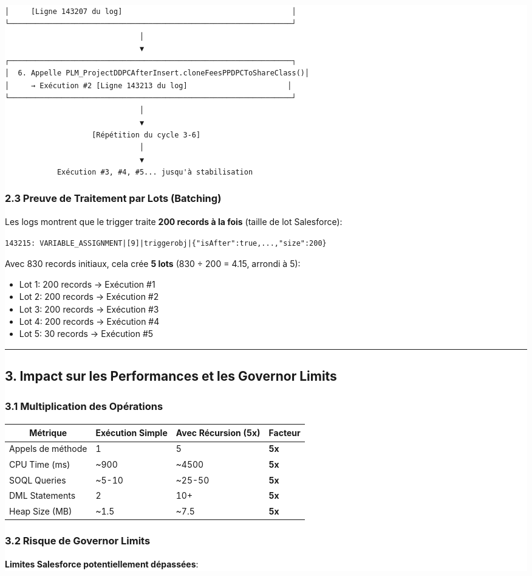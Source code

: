 ```
│     [Ligne 143207 du log]                                       │
└─────────────────────────────────────────────────────────────────┘
                               │
                               ▼
┌─────────────────────────────────────────────────────────────────┐
│  6. Appelle PLM_ProjectDDPCAfterInsert.cloneFeesPPDPCToShareClass()│
│     → Exécution #2 [Ligne 143213 du log]                       │
└─────────────────────────────────────────────────────────────────┘
                               │
                               ▼
                    [Répétition du cycle 3-6]
                               │
                               ▼
            Exécution #3, #4, #5... jusqu'à stabilisation
```

### 2.3 Preuve de Traitement par Lots (Batching)

Les logs montrent que le trigger traite **200 records à la fois** (taille de lot Salesforce):

```
143215: VARIABLE_ASSIGNMENT|[9]|triggerobj|{"isAfter":true,...,"size":200}
```

Avec 830 records initiaux, cela crée **5 lots** (830 ÷ 200 = 4.15, arrondi à 5):
- Lot 1: 200 records → Exécution #1
- Lot 2: 200 records → Exécution #2
- Lot 3: 200 records → Exécution #3
- Lot 4: 200 records → Exécution #4
- Lot 5: 30 records → Exécution #5

---

## 3. Impact sur les Performances et les Governor Limits

### 3.1 Multiplication des Opérations

| Métrique | Exécution Simple | Avec Récursion (5x) | Facteur |
|----------|------------------|---------------------|---------|
| Appels de méthode | 1 | 5 | **5x** |
| CPU Time (ms) | ~900 | ~4500 | **5x** |
| SOQL Queries | ~5-10 | ~25-50 | **5x** |
| DML Statements | 2 | 10+ | **5x** |
| Heap Size (MB) | ~1.5 | ~7.5 | **5x** |

### 3.2 Risque de Governor Limits

**Limites Salesforce potentiellement dépassées**:
